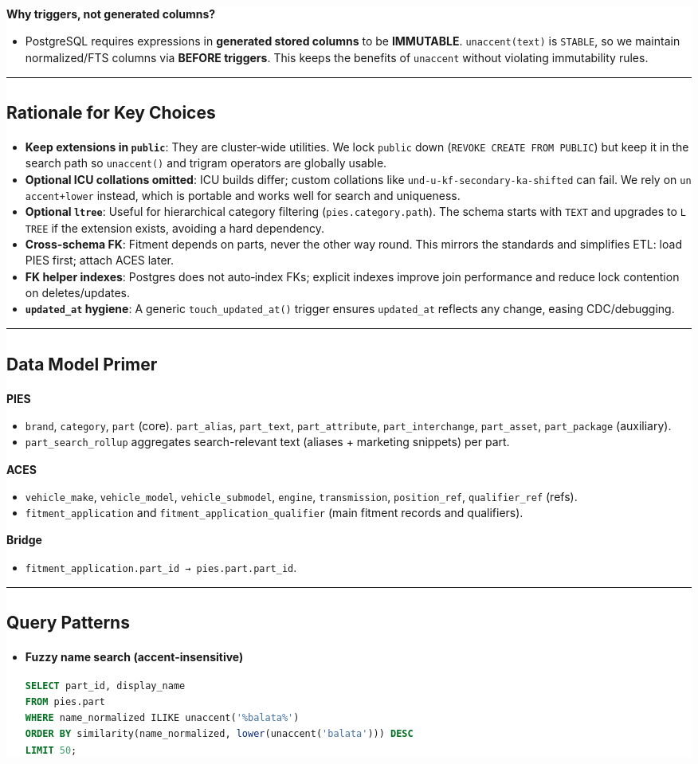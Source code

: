 **Why triggers, not generated columns?**

* PostgreSQL requires expressions in **generated stored columns** to be **IMMUTABLE**. `unaccent(text)` is `STABLE`, so we maintain normalized/FTS columns via **BEFORE triggers**. This keeps the benefits of `unaccent` without violating immutability rules.

---

## Rationale for Key Choices

* **Keep extensions in `public`**: They are cluster‑wide utilities. We lock `public` down (`REVOKE CREATE FROM PUBLIC`) but keep it in the search path so `unaccent()` and trigram operators are globally usable.
* **Optional ICU collations omitted**: ICU builds differ; custom collations like `und-u-kf-secondary-ka-shifted` can fail. We rely on `unaccent+lower` instead, which is portable and works well for search and uniqueness.
* **Optional `ltree`**: Useful for hierarchical category filtering (`pies.category.path`). The schema starts with `TEXT` and upgrades to `LTREE` if the extension exists, avoiding a hard dependency.
* **Cross‑schema FK**: Fitment depends on parts, never the other way round. This mirrors the standards and simplifies ETL: load PIES first; attach ACES later.
* **FK helper indexes**: Postgres does not auto‑index FKs; explicit indexes improve join performance and reduce lock contention on deletes/updates.
* **`updated_at` hygiene**: A generic `touch_updated_at()` trigger ensures `updated_at` reflects any change, easing CDC/debugging.

---

## Data Model Primer

**PIES**

* `brand`, `category`, `part` (core). `part_alias`, `part_text`, `part_attribute`, `part_interchange`, `part_asset`, `part_package` (auxiliary).
* `part_search_rollup` aggregates search-relevant text (aliases + marketing snippets) per part.

**ACES**

* `vehicle_make`, `vehicle_model`, `vehicle_submodel`, `engine`, `transmission`, `position_ref`, `qualifier_ref` (refs).
* `fitment_application` and `fitment_application_qualifier` (main fitment records and qualifiers).

**Bridge**

* `fitment_application.part_id → pies.part.part_id`.

---

## Query Patterns

* **Fuzzy name search (accent-insensitive)**

  ```sql
  SELECT part_id, display_name
  FROM pies.part
  WHERE name_normalized ILIKE unaccent('%balata%')
  ORDER BY similarity(name_normalized, lower(unaccent('balata'))) DESC
  LIMIT 50;
  ```
